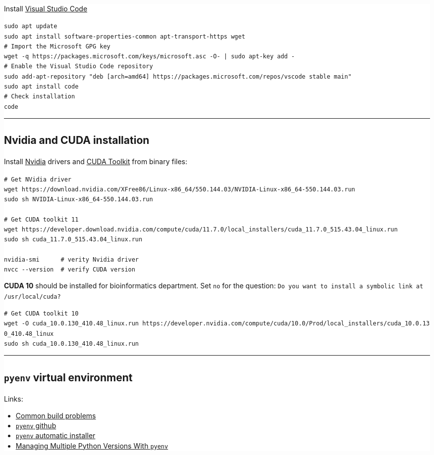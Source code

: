 Install [Visual Studio Code](https://linuxize.com/post/how-to-install-visual-studio-code-on-ubuntu-20-04/)
```shell script
sudo apt update
sudo apt install software-properties-common apt-transport-https wget
# Import the Microsoft GPG key
wget -q https://packages.microsoft.com/keys/microsoft.asc -O- | sudo apt-key add -
# Enable the Visual Studio Code repository
sudo add-apt-repository "deb [arch=amd64] https://packages.microsoft.com/repos/vscode stable main"
sudo apt install code
# Check installation
code
```

---
## <a name="nvidia" />Nvidia and CUDA installation
Install [Nvidia](https://www.nvidia.com/Download/index.aspx)
drivers and
[CUDA Toolkit](https://developer.nvidia.com/cuda-downloads)
from binary files:
```shell
# Get NVidia driver
wget https://download.nvidia.com/XFree86/Linux-x86_64/550.144.03/NVIDIA-Linux-x86_64-550.144.03.run
sudo sh NVIDIA-Linux-x86_64-550.144.03.run
 
# Get CUDA toolkit 11
wget https://developer.download.nvidia.com/compute/cuda/11.7.0/local_installers/cuda_11.7.0_515.43.04_linux.run
sudo sh cuda_11.7.0_515.43.04_linux.run

nvidia-smi      # verity Nvidia driver
nvcc --version  # verify CUDA version
```

**CUDA 10** should be installed for bioinformatics department.
Set `no` for the question:
`Do you want to install a symbolic link at /usr/local/cuda?`
```shell script
# Get CUDA toolkit 10
wget -O cuda_10.0.130_410.48_linux.run https://developer.nvidia.com/compute/cuda/10.0/Prod/local_installers/cuda_10.0.130_410.48_linux
sudo sh cuda_10.0.130_410.48_linux.run
```

---
## <a name="pyenv" />`pyenv` virtual environment

Links:
  - [Common build problems](https://github.com/pyenv/pyenv/wiki/common-build-problems)
  - [`pyenv` github](https://github.com/pyenv/pyenv)
  - [`pyenv` automatic installer](https://github.com/pyenv/pyenv-installer)
  - [Managing Multiple Python Versions With `pyenv`](https://realpython.com/intro-to-pyenv/)
